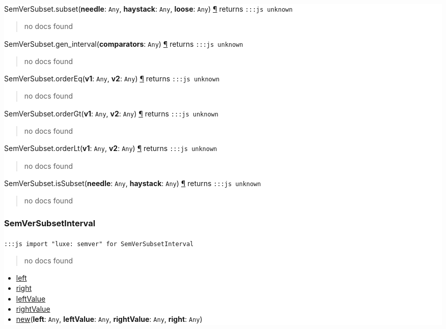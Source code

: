 <endpoint module="luxe: semver" class="SemVerSubset" signature="subset(needle : Any, haystack : Any, loose : Any)"></endpoint>
<signature id="SemVerSubset.subset+3">SemVerSubset.subset(**needle**: `Any`, **haystack**: `Any`, **loose**: `Any`)
<a class="headerlink" href="#SemVerSubset.subset+3" title="Permanent link">¶</a></signature>
<span class='api_ret'>returns</span> `:::js unknown`
> no docs found   

<endpoint module="luxe: semver" class="SemVerSubset" signature="gen_interval(comparators : Any)"></endpoint>
<signature id="SemVerSubset.gen_interval">SemVerSubset.gen_interval(**comparators**: `Any`)
<a class="headerlink" href="#SemVerSubset.gen_interval" title="Permanent link">¶</a></signature>
<span class='api_ret'>returns</span> `:::js unknown`
> no docs found   

<endpoint module="luxe: semver" class="SemVerSubset" signature="orderEq(v1 : Any, v2 : Any)"></endpoint>
<signature id="SemVerSubset.orderEq+2">SemVerSubset.orderEq(**v1**: `Any`, **v2**: `Any`)
<a class="headerlink" href="#SemVerSubset.orderEq+2" title="Permanent link">¶</a></signature>
<span class='api_ret'>returns</span> `:::js unknown`
> no docs found   

<endpoint module="luxe: semver" class="SemVerSubset" signature="orderGt(v1 : Any, v2 : Any)"></endpoint>
<signature id="SemVerSubset.orderGt+2">SemVerSubset.orderGt(**v1**: `Any`, **v2**: `Any`)
<a class="headerlink" href="#SemVerSubset.orderGt+2" title="Permanent link">¶</a></signature>
<span class='api_ret'>returns</span> `:::js unknown`
> no docs found   

<endpoint module="luxe: semver" class="SemVerSubset" signature="orderLt(v1 : Any, v2 : Any)"></endpoint>
<signature id="SemVerSubset.orderLt+2">SemVerSubset.orderLt(**v1**: `Any`, **v2**: `Any`)
<a class="headerlink" href="#SemVerSubset.orderLt+2" title="Permanent link">¶</a></signature>
<span class='api_ret'>returns</span> `:::js unknown`
> no docs found   

<endpoint module="luxe: semver" class="SemVerSubset" signature="isSubset(needle : Any, haystack : Any)"></endpoint>
<signature id="SemVerSubset.isSubset+2">SemVerSubset.isSubset(**needle**: `Any`, **haystack**: `Any`)
<a class="headerlink" href="#SemVerSubset.isSubset+2" title="Permanent link">¶</a></signature>
<span class='api_ret'>returns</span> `:::js unknown`
> no docs found   

### SemVerSubsetInterval
`:::js import "luxe: semver" for SemVerSubsetInterval`
> no docs found

- [left](#SemVerSubsetInterval.left)
- [right](#SemVerSubsetInterval.right)
- [leftValue](#SemVerSubsetInterval.leftValue)
- [rightValue](#SemVerSubsetInterval.rightValue)
- [new](#SemVerSubsetInterval.new+4)(**left**: `Any`, **leftValue**: `Any`, **rightValue**: `Any`, **right**: `Any`)
